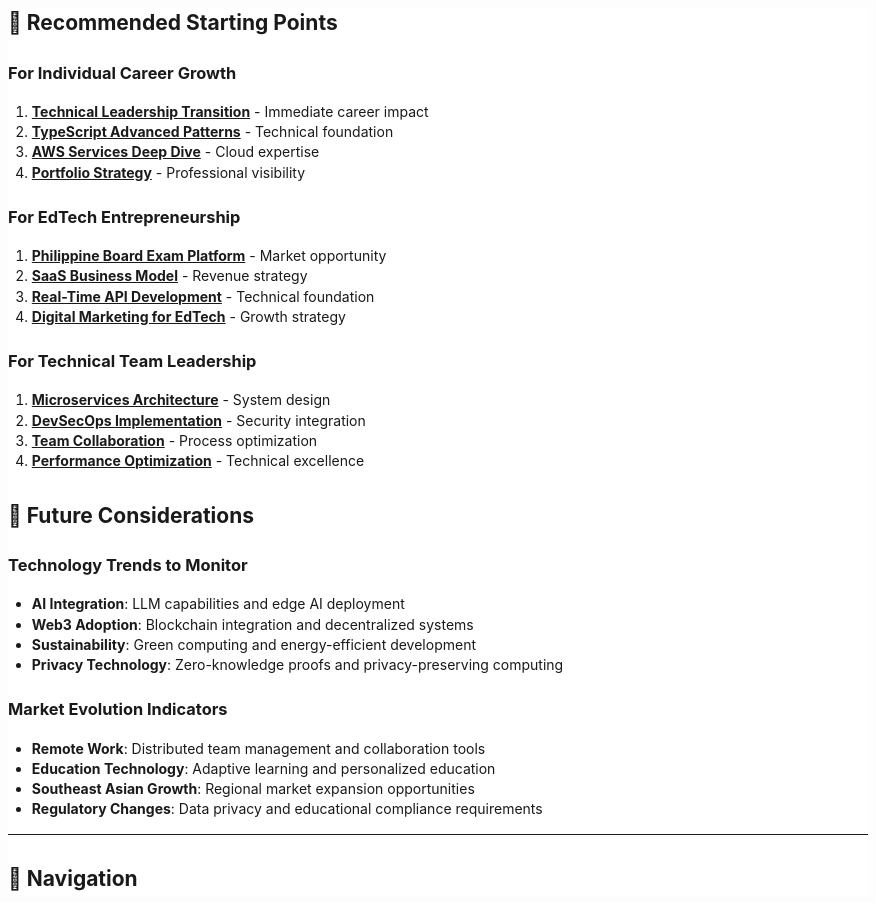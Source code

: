 ## 🎯 Recommended Starting Points

### For Individual Career Growth
1. **[Technical Leadership Transition](./career-development-topics.md#technical-leadership-transition)** - Immediate career impact
2. **[TypeScript Advanced Patterns](./technical-skills-topics.md#typescript-advanced-patterns-and-performance)** - Technical foundation
3. **[AWS Services Deep Dive](./devops-infrastructure-topics.md#aws-services-deep-dive-for-full-stack-applications)** - Cloud expertise
4. **[Portfolio Strategy](./career-development-topics.md#open-source-contribution-strategy)** - Professional visibility

### For EdTech Entrepreneurship
1. **[Philippine Board Exam Platform](./business-entrepreneurship-topics.md#philippine-board-exam-review-platform-development)** - Market opportunity
2. **[SaaS Business Model](./business-entrepreneurship-topics.md#saas-business-model-implementation)** - Revenue strategy
3. **[Real-Time API Development](./backend-development-topics.md#real-time-api-development)** - Technical foundation
4. **[Digital Marketing for EdTech](./business-entrepreneurship-topics.md#digital-marketing-for-educational-platforms)** - Growth strategy

### For Technical Team Leadership
1. **[Microservices Architecture](./technical-skills-topics.md#microservices-architecture-patterns)** - System design
2. **[DevSecOps Implementation](./devops-infrastructure-topics.md#devsecops-implementation-strategies)** - Security integration
3. **[Team Collaboration](./devops-infrastructure-topics.md#team-collaboration-and-documentation)** - Process optimization
4. **[Performance Optimization](./backend-development-topics.md#performance-testing-and-load-testing)** - Technical excellence

## 🔮 Future Considerations

### Technology Trends to Monitor
- **AI Integration**: LLM capabilities and edge AI deployment
- **Web3 Adoption**: Blockchain integration and decentralized systems
- **Sustainability**: Green computing and energy-efficient development
- **Privacy Technology**: Zero-knowledge proofs and privacy-preserving computing

### Market Evolution Indicators
- **Remote Work**: Distributed team management and collaboration tools
- **Education Technology**: Adaptive learning and personalized education
- **Southeast Asian Growth**: Regional market expansion opportunities
- **Regulatory Changes**: Data privacy and educational compliance requirements

---

## 🧭 Navigation
